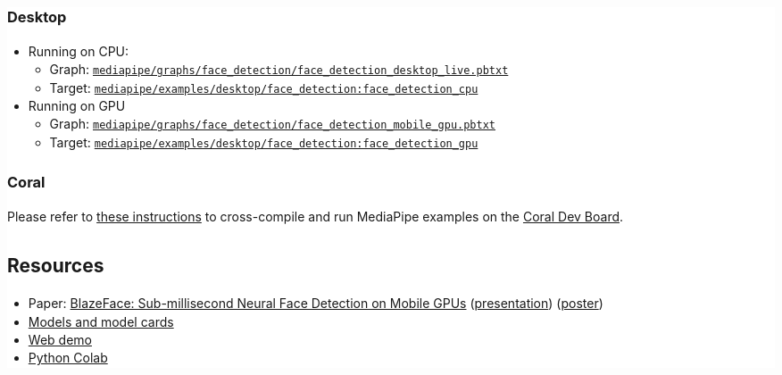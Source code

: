 ### Desktop

*   Running on CPU:
    *   Graph:
        [`mediapipe/graphs/face_detection/face_detection_desktop_live.pbtxt`](https://github.com/google/mediapipe/tree/master/mediapipe/graphs/face_detection/face_detection_desktop_live.pbtxt)
    *   Target:
        [`mediapipe/examples/desktop/face_detection:face_detection_cpu`](https://github.com/google/mediapipe/tree/master/mediapipe/examples/desktop/face_detection/BUILD)
*   Running on GPU
    *   Graph:
        [`mediapipe/graphs/face_detection/face_detection_mobile_gpu.pbtxt`](https://github.com/google/mediapipe/tree/master/mediapipe/graphs/face_detection/face_detection_mobile_gpu.pbtxt)
    *   Target:
        [`mediapipe/examples/desktop/face_detection:face_detection_gpu`](https://github.com/google/mediapipe/tree/master/mediapipe/examples/desktop/face_detection/BUILD)

### Coral

Please refer to
[these instructions](https://github.com/google/mediapipe/tree/master/mediapipe/examples/coral/README.md)
to cross-compile and run MediaPipe examples on the
[Coral Dev Board](https://coral.ai/products/dev-board).

## Resources

*   Paper:
    [BlazeFace: Sub-millisecond Neural Face Detection on Mobile GPUs](https://arxiv.org/abs/1907.05047)
    ([presentation](https://docs.google.com/presentation/d/1YCtASfnYyZtH-41QvnW5iZxELFnf0MF-pPWSLGj8yjQ/present?slide=id.g5bc8aeffdd_1_0))
    ([poster](https://drive.google.com/file/d/1u6aB6wxDY7X2TmeUUKgFydulNtXkb3pu/view))
*   [Models and model cards](./models.md#face_detection)
*   [Web demo](https://code.mediapipe.dev/codepen/face_detection)
*   [Python Colab](https://mediapipe.page.link/face_detection_py_colab)
